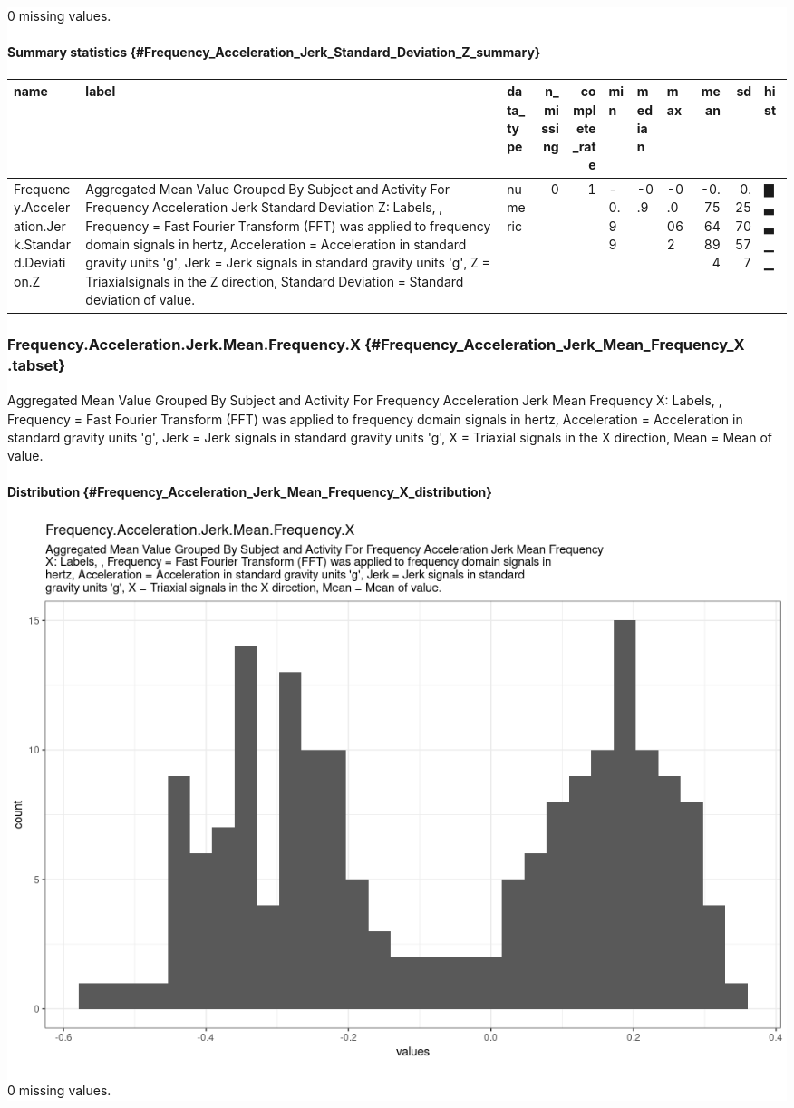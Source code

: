 0 missing values.

#### Summary statistics {#Frequency_Acceleration_Jerk_Standard_Deviation_Z_summary}

|name                                             |label                                                                                                                                                                                                                                                                                                                                                                                                                      |data_type | n_missing| complete_rate|min   |median |max     |       mean|        sd|hist  |
|:------------------------------------------------|:--------------------------------------------------------------------------------------------------------------------------------------------------------------------------------------------------------------------------------------------------------------------------------------------------------------------------------------------------------------------------------------------------------------------------|:---------|---------:|-------------:|:-----|:------|:-------|----------:|---------:|:-----|
|Frequency.Acceleration.Jerk.Standard.Deviation.Z |Aggregated Mean Value Grouped By Subject and Activity For Frequency Acceleration Jerk Standard Deviation Z:  Labels,  , Frequency = Fast Fourier Transform (FFT) was applied to frequency domain signals in hertz, Acceleration = Acceleration in standard gravity units 'g', Jerk = Jerk signals in standard gravity units 'g', Z = Triaxialsignals in the Z direction, Standard Deviation = Standard deviation of value. |numeric   |         0|             1|-0.99 |-0.9   |-0.0062 | -0.7564894| 0.2570577|▇▃▃▁▁ |




















### Frequency.Acceleration.Jerk.Mean.Frequency.X {#Frequency_Acceleration_Jerk_Mean_Frequency_X .tabset}

Aggregated Mean Value Grouped By Subject and Activity For Frequency Acceleration Jerk Mean Frequency X:  Labels,  , Frequency = Fast Fourier Transform (FFT) was applied to frequency domain signals in hertz, Acceleration = Acceleration in standard gravity units 'g', Jerk = Jerk signals in standard gravity units 'g', X = Triaxial signals in the X direction, Mean = Mean of value.

#### Distribution {#Frequency_Acceleration_Jerk_Mean_Frequency_X_distribution}

![Distribution of values for Frequency.Acceleration.Jerk.Mean.Frequency.X](CodeBook_files/figure-html/cb_codebook_data_Frequency_Acceleration_Jerk_Mean_Frequency_X_distribution-407-1.png)

0 missing values.

